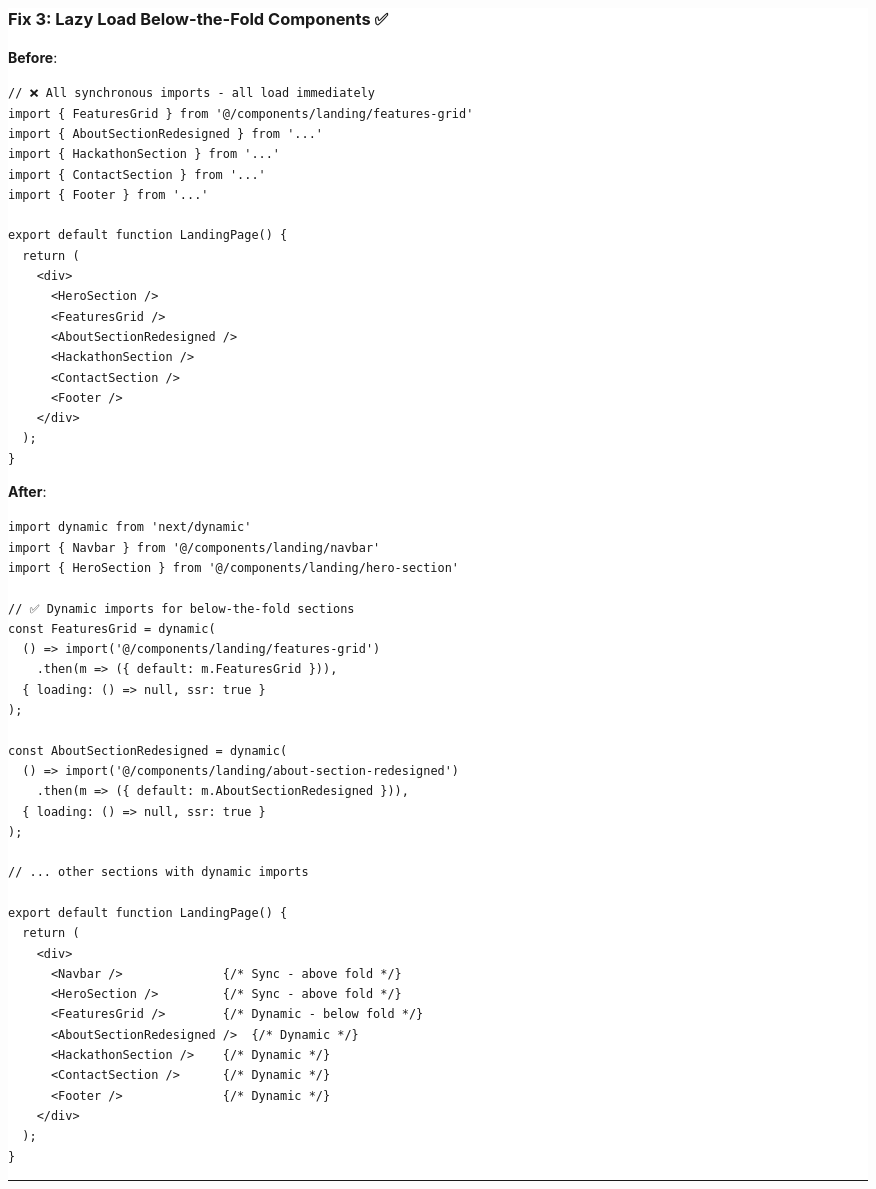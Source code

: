### Fix 3: Lazy Load Below-the-Fold Components ✅

**Before**:
```tsx
// ❌ All synchronous imports - all load immediately
import { FeaturesGrid } from '@/components/landing/features-grid'
import { AboutSectionRedesigned } from '...'
import { HackathonSection } from '...'
import { ContactSection } from '...'
import { Footer } from '...'

export default function LandingPage() {
  return (
    <div>
      <HeroSection />
      <FeaturesGrid />
      <AboutSectionRedesigned />
      <HackathonSection />
      <ContactSection />
      <Footer />
    </div>
  );
}
```

**After**:
```tsx
import dynamic from 'next/dynamic'
import { Navbar } from '@/components/landing/navbar'
import { HeroSection } from '@/components/landing/hero-section'

// ✅ Dynamic imports for below-the-fold sections
const FeaturesGrid = dynamic(
  () => import('@/components/landing/features-grid')
    .then(m => ({ default: m.FeaturesGrid })),
  { loading: () => null, ssr: true }
);

const AboutSectionRedesigned = dynamic(
  () => import('@/components/landing/about-section-redesigned')
    .then(m => ({ default: m.AboutSectionRedesigned })),
  { loading: () => null, ssr: true }
);

// ... other sections with dynamic imports

export default function LandingPage() {
  return (
    <div>
      <Navbar />              {/* Sync - above fold */}
      <HeroSection />         {/* Sync - above fold */}
      <FeaturesGrid />        {/* Dynamic - below fold */}
      <AboutSectionRedesigned />  {/* Dynamic */}
      <HackathonSection />    {/* Dynamic */}
      <ContactSection />      {/* Dynamic */}
      <Footer />              {/* Dynamic */}
    </div>
  );
}
```

---